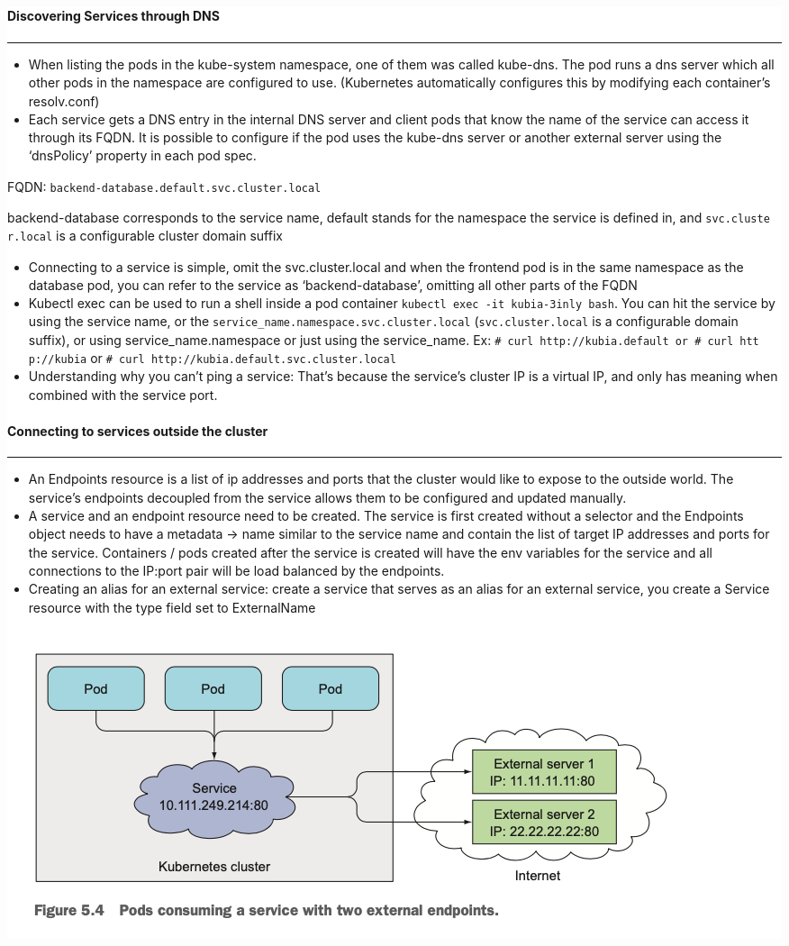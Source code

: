 #### Discovering Services through DNS
___
- When listing the pods in the kube-system namespace, one of them was called kube-dns. The pod runs a dns server which all other pods in the namespace are configured to use. (Kubernetes automatically configures this by modifying each container’s resolv.conf)
- Each service gets a DNS entry in the internal DNS server and client pods that know the name of the service can access it through its FQDN. It is possible to configure if the pod uses the kube-dns server or another external server using the ‘dnsPolicy’ property in each pod spec.

FQDN: `backend-database.default.svc.cluster.local`

backend-database corresponds to the service name, default stands for the namespace the service is defined in, and `svc.cluster.local` is a configurable cluster domain suffix
- Connecting to a service is simple, omit the svc.cluster.local and when the frontend pod is in the same namespace as the database pod, you can refer to the service as ‘backend-database’, omitting all other parts of the FQDN
- Kubectl exec can be used to run a shell inside a pod container `kubectl exec -it kubia-3inly bash`. You can hit the service by using the service name, or the `service_name.namespace.svc.cluster.local` (`svc.cluster.local` is a configurable domain suffix), or using service_name.namespace or just using the service_name. Ex: `# curl http://kubia.default or # curl http://kubia` or `# curl http://kubia.default.svc.cluster.local`
- Understanding why you can’t ping a service: That’s because the service’s cluster IP is a virtual IP, and only has meaning when combined with the service port.

#### Connecting to services outside the cluster
___
- An Endpoints resource is a list of ip addresses and ports that the cluster would like to expose to the outside world.
The service’s endpoints decoupled from the service allows them to be configured and updated manually. 
- A service and an endpoint resource need to be created. The service is first created without a selector and the  Endpoints object needs to have a metadata -> name similar to the service name and contain the list of target IP addresses and ports for the service. Containers / pods created after the service is created will have the env variables for the service and all connections to the IP:port pair will be load balanced by the endpoints.
- Creating an alias for an external service: create a service that serves as an alias for an external service, you create a Service resource with the type field set to ExternalName

![endpoints](content/chapter5/3.png)
